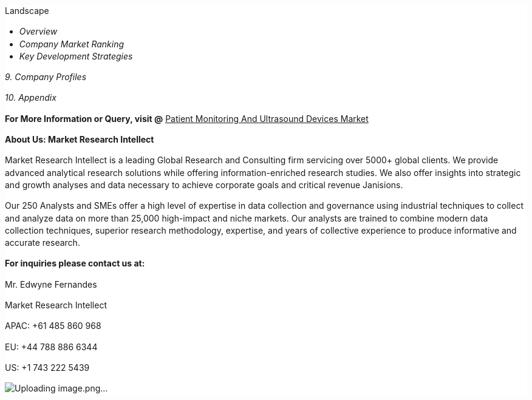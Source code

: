 Landscape</span></em></p><ul><li><em><span class="">Overview</span></em></li><li><em><span class="">Company Market Ranking</span></em></li><li><em><span class="">Key Development Strategies</span></em></li></ul><p><em><span class="font-[700]">9. Company Profiles</span></em></p><p><em><span class="font-[700]">10. Appendix</span></em></p><p><span class="font-[700]"><strong>For More Information or Query, visit&nbsp;@</strong>&nbsp;</span><span class="font-[700]"><a href="https://www.marketresearchintellect.com/product/global-patient-monitoring-and-ultrasound-devices-market-size-forecast/?utm_source=Linkedin&utm_medium=019" target="_blank" data-tracking-control-name="article-ssr-frontend-pulse_little-text-block" data-tracking-will-navigate="" data-test-link="">Patient Monitoring And Ultrasound Devices Market</a></span></p><p><strong><span class="font-[700]">About Us: Market Research Intellect</span></strong></p><p><span class="">Market Research Intellect is a leading Global Research and Consulting firm servicing over 5000+ global clients. We provide advanced analytical research solutions while offering information-enriched research studies.&nbsp;</span>We also offer insights into strategic and growth analyses and data necessary to achieve corporate goals and critical revenue Janisions.</p><p><span class="">Our 250 Analysts and SMEs offer a high level of expertise in data collection and governance using industrial techniques to collect and analyze data on more than 25,000 high-impact and niche markets. Our analysts are trained to combine modern data collection techniques, superior research methodology, expertise, and years of collective experience to produce informative and accurate research.</span></p><p><strong>For inquiries please contact us at:</strong></p><p>Mr. Edwyne Fernandes</p><p>Market Research Intellect</p><p>APAC: +61 485 860 968</p><p>EU: +44 788 886 6344</p><p>US: +1 743 222 5439</p>
![Uploading image.png…]()

